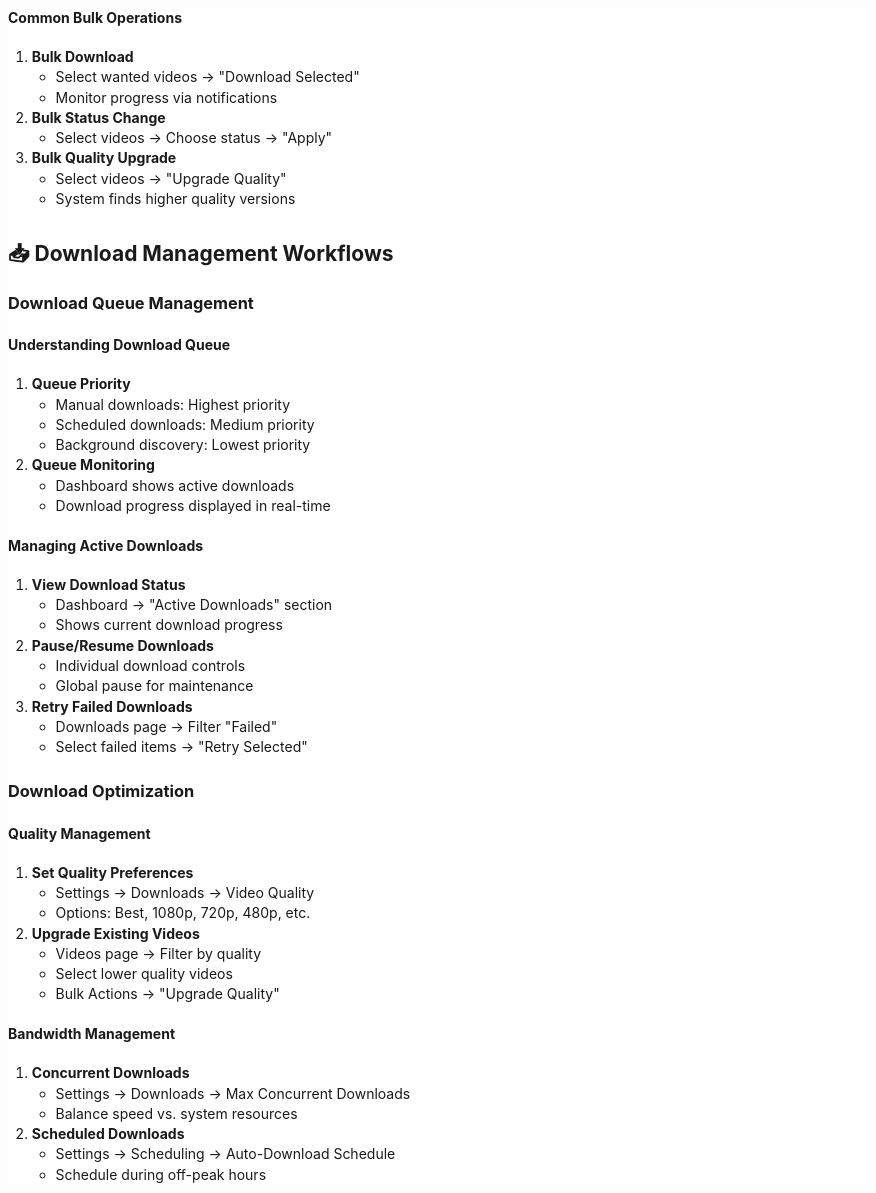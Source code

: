 #### Common Bulk Operations
1. **Bulk Download**
   - Select wanted videos → "Download Selected"
   - Monitor progress via notifications
2. **Bulk Status Change**
   - Select videos → Choose status → "Apply"
3. **Bulk Quality Upgrade**
   - Select videos → "Upgrade Quality"
   - System finds higher quality versions

## 📥 Download Management Workflows

### Download Queue Management

#### Understanding Download Queue
1. **Queue Priority**
   - Manual downloads: Highest priority
   - Scheduled downloads: Medium priority
   - Background discovery: Lowest priority
2. **Queue Monitoring**
   - Dashboard shows active downloads
   - Download progress displayed in real-time

#### Managing Active Downloads
1. **View Download Status**
   - Dashboard → "Active Downloads" section
   - Shows current download progress
2. **Pause/Resume Downloads**
   - Individual download controls
   - Global pause for maintenance
3. **Retry Failed Downloads**
   - Downloads page → Filter "Failed"
   - Select failed items → "Retry Selected"

### Download Optimization

#### Quality Management
1. **Set Quality Preferences**
   - Settings → Downloads → Video Quality
   - Options: Best, 1080p, 720p, 480p, etc.
2. **Upgrade Existing Videos**
   - Videos page → Filter by quality
   - Select lower quality videos
   - Bulk Actions → "Upgrade Quality"

#### Bandwidth Management
1. **Concurrent Downloads**
   - Settings → Downloads → Max Concurrent Downloads
   - Balance speed vs. system resources
2. **Scheduled Downloads**
   - Settings → Scheduling → Auto-Download Schedule
   - Schedule during off-peak hours
